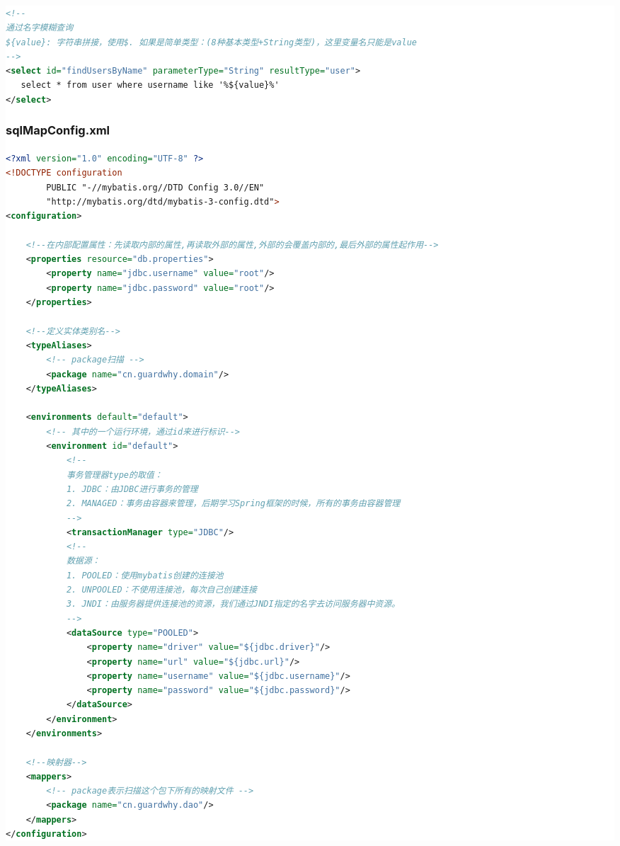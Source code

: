 ```xml
<!--
通过名字模糊查询
${value}: 字符串拼接，使用$. 如果是简单类型：(8种基本类型+String类型)，这里变量名只能是value
-->
<select id="findUsersByName" parameterType="String" resultType="user">
   select * from user where username like '%${value}%'
</select>
```

### sqlMapConfig.xml

```xml
<?xml version="1.0" encoding="UTF-8" ?>
<!DOCTYPE configuration
        PUBLIC "-//mybatis.org//DTD Config 3.0//EN"
        "http://mybatis.org/dtd/mybatis-3-config.dtd">
<configuration>

    <!--在内部配置属性：先读取内部的属性,再读取外部的属性,外部的会覆盖内部的,最后外部的属性起作用-->
    <properties resource="db.properties">
        <property name="jdbc.username" value="root"/>
        <property name="jdbc.password" value="root"/>
    </properties>

    <!--定义实体类别名-->
    <typeAliases>
        <!-- package扫描 -->
        <package name="cn.guardwhy.domain"/>
    </typeAliases>
    
    <environments default="default">
        <!-- 其中的一个运行环境，通过id来进行标识-->
        <environment id="default">
            <!--
            事务管理器type的取值：
            1. JDBC：由JDBC进行事务的管理
            2. MANAGED：事务由容器来管理，后期学习Spring框架的时候，所有的事务由容器管理
            -->
            <transactionManager type="JDBC"/>
            <!--
            数据源：
            1. POOLED：使用mybatis创建的连接池
            2. UNPOOLED：不使用连接池，每次自己创建连接
            3. JNDI：由服务器提供连接池的资源，我们通过JNDI指定的名字去访问服务器中资源。
            -->
            <dataSource type="POOLED">
                <property name="driver" value="${jdbc.driver}"/>
                <property name="url" value="${jdbc.url}"/>
                <property name="username" value="${jdbc.username}"/>
                <property name="password" value="${jdbc.password}"/>
            </dataSource>
        </environment>
    </environments>

    <!--映射器-->
    <mappers>
        <!-- package表示扫描这个包下所有的映射文件 -->
        <package name="cn.guardwhy.dao"/>
    </mappers>
</configuration>
```
